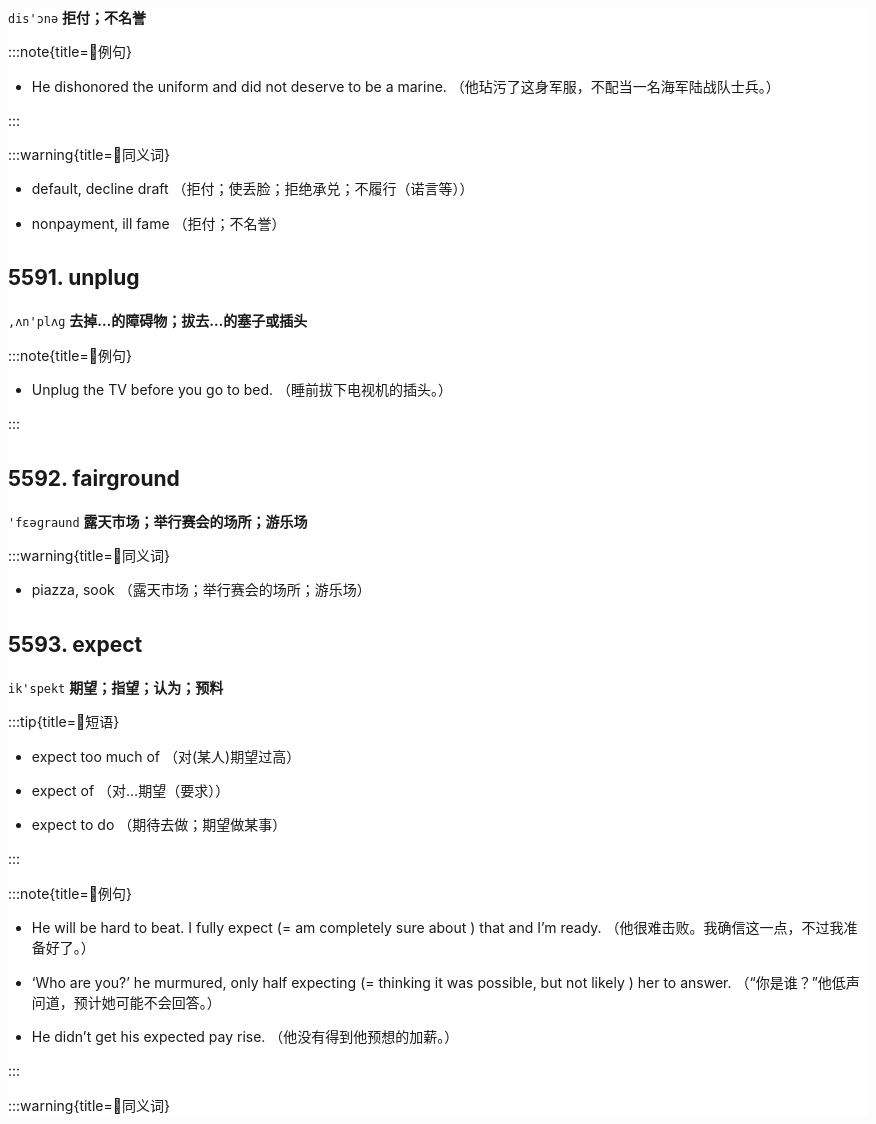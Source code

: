 `dis'ɔnə`  **拒付；不名誉**

:::note{title=🎤例句}

- He dishonored the uniform and did not deserve to be a marine. （他玷污了这身军服，不配当一名海军陆战队士兵。）

:::

:::warning{title=🤔同义词}

- default, decline draft （拒付；使丢脸；拒绝承兑；不履行（诺言等））

- nonpayment, ill fame （拒付；不名誉）


## 5591. unplug

`,ʌn'plʌɡ`  **去掉…的障碍物；拔去…的塞子或插头**

:::note{title=🎤例句}

- Unplug the TV before you go to bed. （睡前拔下电视机的插头。）

:::

## 5592. fairground

`'fεəɡraund`  **露天市场；举行赛会的场所；游乐场**

:::warning{title=🤔同义词}

- piazza, sook （露天市场；举行赛会的场所；游乐场）


## 5593. expect

`ik'spekt`  **期望；指望；认为；预料**

:::tip{title=🤩短语}

- expect too much of （对(某人)期望过高）

- expect of （对…期望（要求））

- expect to do （期待去做；期望做某事）

:::

:::note{title=🎤例句}

- He will be hard to beat. I fully expect (= am completely sure about ) that and I’m ready. （他很难击败。我确信这一点，不过我准备好了。）

- ‘Who are you?’ he murmured, only half expecting (= thinking it was possible, but not likely ) her to answer. （“你是谁？”他低声问道，预计她可能不会回答。）

- He didn’t get his expected pay rise. （他没有得到他预想的加薪。）

:::

:::warning{title=🤔同义词}

